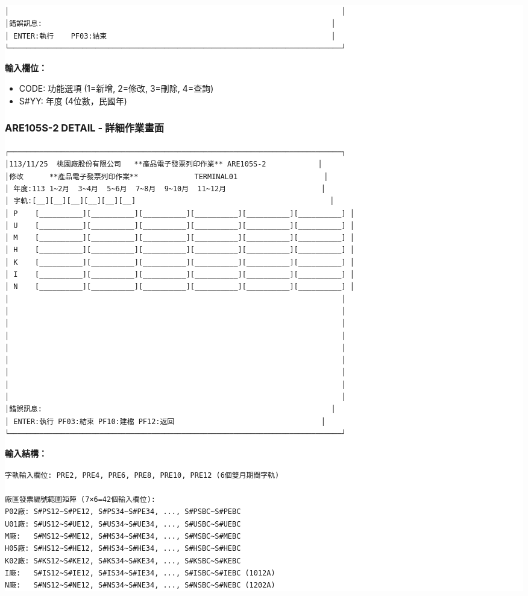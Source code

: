 ```
│                                                                             │
│錯誤訊息:                                                                   │
│ ENTER:執行    PF03:結束                                                    │
└─────────────────────────────────────────────────────────────────────────────┘
```

**輸入欄位：**
- CODE: 功能選項 (1=新增, 2=修改, 3=刪除, 4=查詢)
- S#YY: 年度 (4位數，民國年)

### ARE105S-2 DETAIL - 詳細作業畫面

```
┌─────────────────────────────────────────────────────────────────────────────┐
│113/11/25  桃園廠股份有限公司   **產品電子發票列印作業** ARE105S-2            │
│修改      **產品電子發票列印作業**             TERMINAL01                    │
│ 年度:113 1~2月  3~4月  5~6月  7~8月  9~10月  11~12月                      │
│ 字軌:[__][__][__][__][__][__]                                             │
│ P    [__________][__________][__________][__________][__________][__________] │
│ U    [__________][__________][__________][__________][__________][__________] │
│ M    [__________][__________][__________][__________][__________][__________] │
│ H    [__________][__________][__________][__________][__________][__________] │
│ K    [__________][__________][__________][__________][__________][__________] │
│ I    [__________][__________][__________][__________][__________][__________] │
│ N    [__________][__________][__________][__________][__________][__________] │
│                                                                             │
│                                                                             │
│                                                                             │
│                                                                             │
│                                                                             │
│                                                                             │
│                                                                             │
│                                                                             │
│                                                                             │
│錯誤訊息:                                                                   │
│ ENTER:執行 PF03:結束 PF10:建檔 PF12:返回                                  │
└─────────────────────────────────────────────────────────────────────────────┘
```

**輸入結構：**
```
字軌輸入欄位: PRE2, PRE4, PRE6, PRE8, PRE10, PRE12 (6個雙月期間字軌)

廠區發票編號範圍矩陣 (7×6=42個輸入欄位):
P02廠: S#PS12~S#PE12, S#PS34~S#PE34, ..., S#PSBC~S#PEBC
U01廠: S#US12~S#UE12, S#US34~S#UE34, ..., S#USBC~S#UEBC
M廠:   S#MS12~S#ME12, S#MS34~S#ME34, ..., S#MSBC~S#MEBC
H05廠: S#HS12~S#HE12, S#HS34~S#HE34, ..., S#HSBC~S#HEBC
K02廠: S#KS12~S#KE12, S#KS34~S#KE34, ..., S#KSBC~S#KEBC
I廠:   S#IS12~S#IE12, S#IS34~S#IE34, ..., S#ISBC~S#IEBC (1012A)
N廠:   S#NS12~S#NE12, S#NS34~S#NE34, ..., S#NSBC~S#NEBC (1202A)
```
